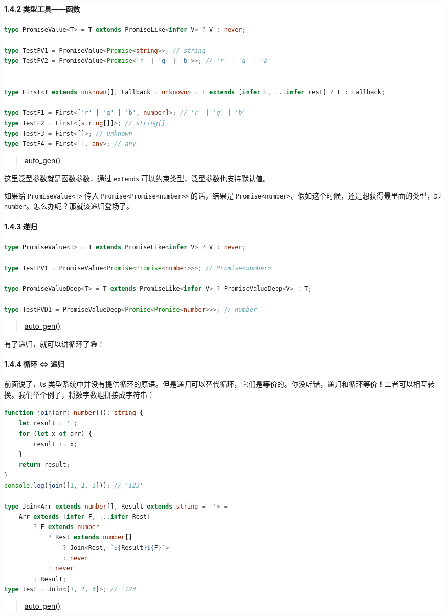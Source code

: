 #### 1.4.2 类型工具——函数
```ts
type PromiseValue<T> = T extends PromiseLike<infer V> ? V : never;

type TestPV1 = PromiseValue<Promise<string>>; // string
type TestPV2 = PromiseValue<Promise<'r' | 'g' | 'b'>>; // 'r' | 'g' | 'b'


type First<T extends unknown[], Fallback = unknown> = T extends [infer F, ...infer rest] ? F : Fallback;

type TestF1 = First<['r' | 'g' | 'b', number]>; // 'r' | 'g' | 'b'
type TestF2 = First<[string[]]>; // string[]
type TestF3 = First<[]>; // unknown
type TestF4 = First<[], any>; // any
```
> [auto_gen()]()

这里泛型参数就是函数参数，通过 `extends` 可以约束类型，泛型参数也支持默认值。

如果给 `PromiseValue<T>` 传入 `Promise<Promise<number>>` 的话，结果是 `Promise<number>`。假如这个时候，还是想获得最里面的类型，即 `number`。怎么办呢？那就该递归登场了。

#### 1.4.3 递归
```ts
type PromiseValue<T> = T extends PromiseLike<infer V> ? V : never;

type TestPV1 = PromiseValue<Promise<Promise<number>>>; // Promise<number>

type PromiseValueDeep<T> = T extends PromiseLike<infer V> ? PromiseValueDeep<V> : T;

type TestPVD1 = PromiseValueDeep<Promise<Promise<number>>>; // number
```
> [auto_gen()]()

有了递归，就可以讲循环了😄！

#### 1.4.4 循环 <=> 递归
前面说了，ts 类型系统中并没有提供循环的原语。但是递归可以替代循环，它们是等价的。你没听错，递归和循环等价！二者可以相互转换。我们举个例子，将数字数组拼接成字符串：
```ts
function join(arr: number[]): string {
    let result = '';
    for (let x of arr) {
        result += x;
    }
    return result;
}
console.log(join([1, 2, 3])); // '123'

type Join<Arr extends number[], Result extends string = ''> =
    Arr extends [infer F, ...infer Rest]
        ? F extends number
            ? Rest extends number[]
                ? Join<Rest, `${Result}${F}`>
                : never
            : never
        : Result;
type test = Join<[1, 2, 3]>; // '123'
```
> [auto_gen()]()
